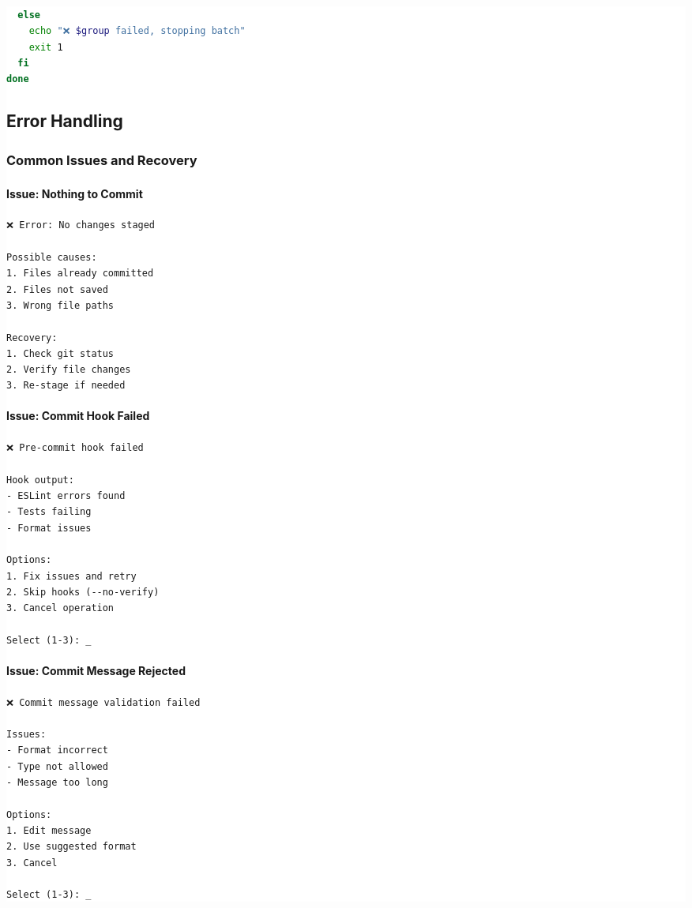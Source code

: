 ```bash
  else
    echo "❌ $group failed, stopping batch"
    exit 1
  fi
done
```

## Error Handling

### Common Issues and Recovery

#### Issue: Nothing to Commit
```
❌ Error: No changes staged

Possible causes:
1. Files already committed
2. Files not saved
3. Wrong file paths

Recovery:
1. Check git status
2. Verify file changes
3. Re-stage if needed
```

#### Issue: Commit Hook Failed
```
❌ Pre-commit hook failed

Hook output:
- ESLint errors found
- Tests failing
- Format issues

Options:
1. Fix issues and retry
2. Skip hooks (--no-verify)
3. Cancel operation

Select (1-3): _
```

#### Issue: Commit Message Rejected
```
❌ Commit message validation failed

Issues:
- Format incorrect
- Type not allowed
- Message too long

Options:
1. Edit message
2. Use suggested format
3. Cancel

Select (1-3): _
```
